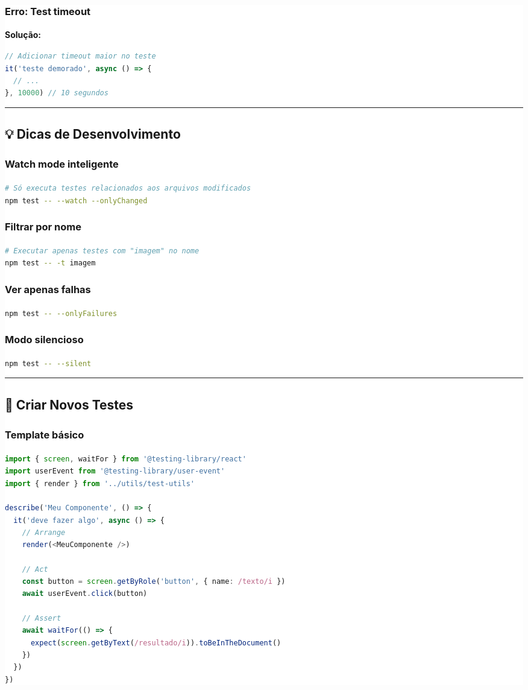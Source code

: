 ### Erro: Test timeout
**Solução:**
```typescript
// Adicionar timeout maior no teste
it('teste demorado', async () => {
  // ...
}, 10000) // 10 segundos
```

---

## 💡 Dicas de Desenvolvimento

### Watch mode inteligente
```bash
# Só executa testes relacionados aos arquivos modificados
npm test -- --watch --onlyChanged
```

### Filtrar por nome
```bash
# Executar apenas testes com "imagem" no nome
npm test -- -t imagem
```

### Ver apenas falhas
```bash
npm test -- --onlyFailures
```

### Modo silencioso
```bash
npm test -- --silent
```

---

## 📝 Criar Novos Testes

### Template básico
```typescript
import { screen, waitFor } from '@testing-library/react'
import userEvent from '@testing-library/user-event'
import { render } from '../utils/test-utils'

describe('Meu Componente', () => {
  it('deve fazer algo', async () => {
    // Arrange
    render(<MeuComponente />)
    
    // Act
    const button = screen.getByRole('button', { name: /texto/i })
    await userEvent.click(button)
    
    // Assert
    await waitFor(() => {
      expect(screen.getByText(/resultado/i)).toBeInTheDocument()
    })
  })
})
```
